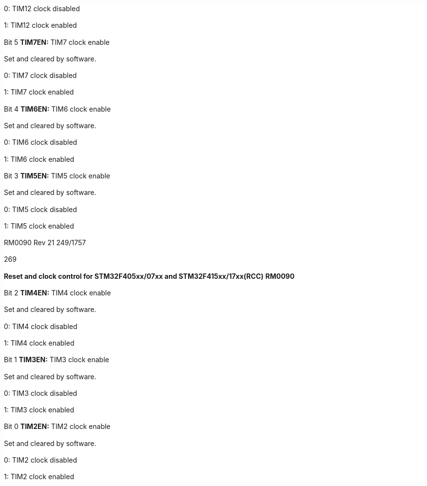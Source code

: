 0: TIM12 clock disabled

1: TIM12 clock enabled


Bit 5 **TIM7EN:** TIM7 clock enable

Set and cleared by software.

0: TIM7 clock disabled

1: TIM7 clock enabled


Bit 4 **TIM6EN:** TIM6 clock enable

Set and cleared by software.

0: TIM6 clock disabled

1: TIM6 clock enabled


Bit 3 **TIM5EN:** TIM5 clock enable

Set and cleared by software.

0: TIM5 clock disabled

1: TIM5 clock enabled


RM0090 Rev 21 249/1757



269


**Reset and clock control for  STM32F405xx/07xx and STM32F415xx/17xx(RCC)** **RM0090**


Bit 2 **TIM4EN:** TIM4 clock enable

Set and cleared by software.

0: TIM4 clock disabled

1: TIM4 clock enabled


Bit 1 **TIM3EN:** TIM3 clock enable

Set and cleared by software.

0: TIM3 clock disabled

1: TIM3 clock enabled


Bit 0 **TIM2EN:** TIM2 clock enable

Set and cleared by software.

0: TIM2 clock disabled

1: TIM2 clock enabled

